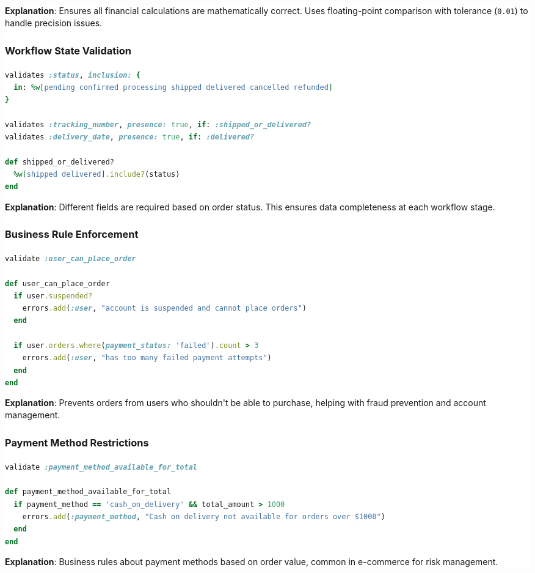 **Explanation**: Ensures all financial calculations are mathematically correct. Uses floating-point comparison with tolerance (`0.01`) to handle precision issues.

### Workflow State Validation

```ruby
validates :status, inclusion: { 
  in: %w[pending confirmed processing shipped delivered cancelled refunded] 
}

validates :tracking_number, presence: true, if: :shipped_or_delivered?
validates :delivery_date, presence: true, if: :delivered?

def shipped_or_delivered?
  %w[shipped delivered].include?(status)
end
```

**Explanation**: Different fields are required based on order status. This ensures data completeness at each workflow stage.

### Business Rule Enforcement

```ruby
validate :user_can_place_order

def user_can_place_order
  if user.suspended?
    errors.add(:user, "account is suspended and cannot place orders")
  end
  
  if user.orders.where(payment_status: 'failed').count > 3
    errors.add(:user, "has too many failed payment attempts")
  end
end
```

**Explanation**: Prevents orders from users who shouldn't be able to purchase, helping with fraud prevention and account management.

### Payment Method Restrictions

```ruby
validate :payment_method_available_for_total

def payment_method_available_for_total
  if payment_method == 'cash_on_delivery' && total_amount > 1000
    errors.add(:payment_method, "Cash on delivery not available for orders over $1000")
  end
end
```

**Explanation**: Business rules about payment methods based on order value, common in e-commerce for risk management.
